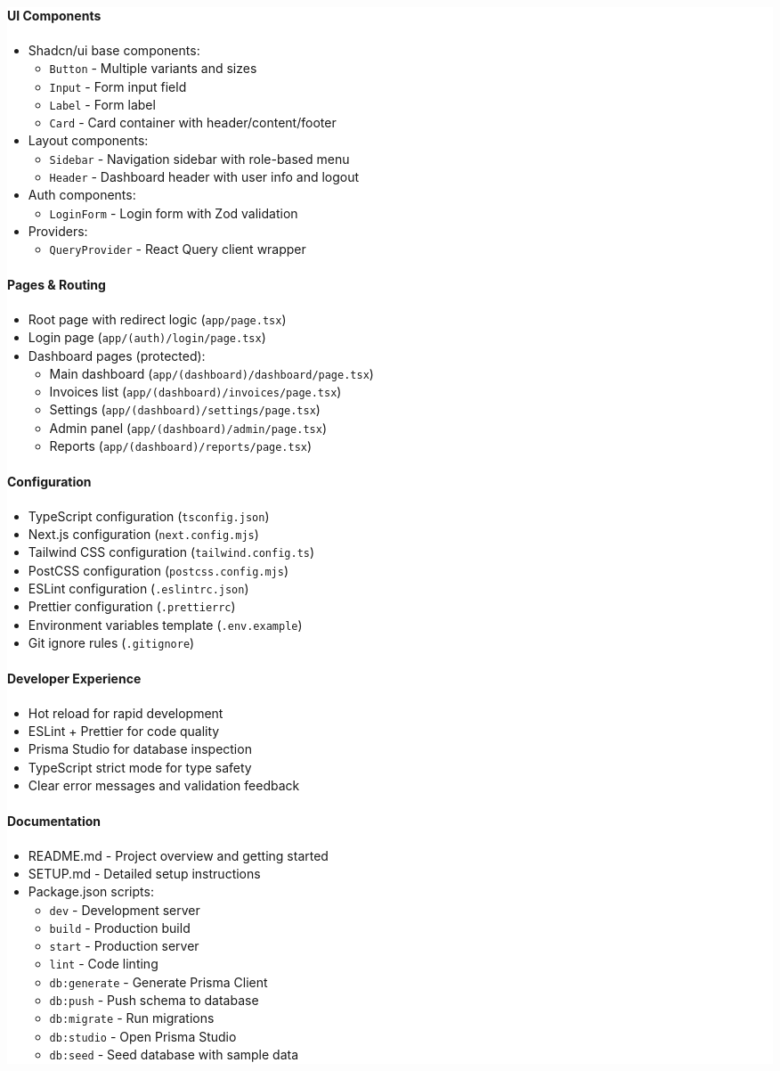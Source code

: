 #### UI Components
- Shadcn/ui base components:
  - `Button` - Multiple variants and sizes
  - `Input` - Form input field
  - `Label` - Form label
  - `Card` - Card container with header/content/footer
- Layout components:
  - `Sidebar` - Navigation sidebar with role-based menu
  - `Header` - Dashboard header with user info and logout
- Auth components:
  - `LoginForm` - Login form with Zod validation
- Providers:
  - `QueryProvider` - React Query client wrapper

#### Pages & Routing
- Root page with redirect logic (`app/page.tsx`)
- Login page (`app/(auth)/login/page.tsx`)
- Dashboard pages (protected):
  - Main dashboard (`app/(dashboard)/dashboard/page.tsx`)
  - Invoices list (`app/(dashboard)/invoices/page.tsx`)
  - Settings (`app/(dashboard)/settings/page.tsx`)
  - Admin panel (`app/(dashboard)/admin/page.tsx`)
  - Reports (`app/(dashboard)/reports/page.tsx`)

#### Configuration
- TypeScript configuration (`tsconfig.json`)
- Next.js configuration (`next.config.mjs`)
- Tailwind CSS configuration (`tailwind.config.ts`)
- PostCSS configuration (`postcss.config.mjs`)
- ESLint configuration (`.eslintrc.json`)
- Prettier configuration (`.prettierrc`)
- Environment variables template (`.env.example`)
- Git ignore rules (`.gitignore`)

#### Developer Experience
- Hot reload for rapid development
- ESLint + Prettier for code quality
- Prisma Studio for database inspection
- TypeScript strict mode for type safety
- Clear error messages and validation feedback

#### Documentation
- README.md - Project overview and getting started
- SETUP.md - Detailed setup instructions
- Package.json scripts:
  - `dev` - Development server
  - `build` - Production build
  - `start` - Production server
  - `lint` - Code linting
  - `db:generate` - Generate Prisma Client
  - `db:push` - Push schema to database
  - `db:migrate` - Run migrations
  - `db:studio` - Open Prisma Studio
  - `db:seed` - Seed database with sample data

